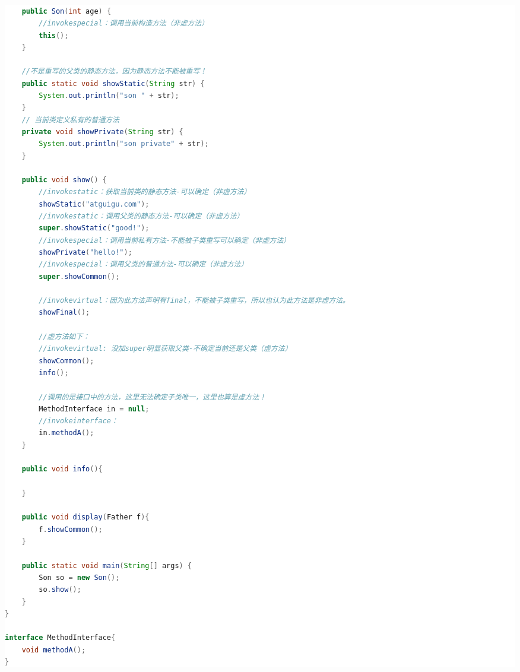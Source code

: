 ```java
    public Son(int age) {
        //invokespecial：调用当前构造方法（非虚方法）
        this();
    }
    
    //不是重写的父类的静态方法，因为静态方法不能被重写！
    public static void showStatic(String str) {
        System.out.println("son " + str);
    }
    // 当前类定义私有的普通方法
    private void showPrivate(String str) {
        System.out.println("son private" + str);
    }

    public void show() {
        //invokestatic：获取当前类的静态方法-可以确定（非虚方法）
        showStatic("atguigu.com");
        //invokestatic：调用父类的静态方法-可以确定（非虚方法）
        super.showStatic("good!");
        //invokespecial：调用当前私有方法-不能被子类重写可以确定（非虚方法）
        showPrivate("hello!");
        //invokespecial：调用父类的普通方法-可以确定（非虚方法）
        super.showCommon();

        //invokevirtual：因为此方法声明有final，不能被子类重写，所以也认为此方法是非虚方法。
        showFinal();
        
        //虚方法如下：
        //invokevirtual: 没加super明显获取父类-不确定当前还是父类（虚方法）
        showCommon();
        info();

        //调用的是接口中的方法，这里无法确定子类唯一，这里也算是虚方法！
        MethodInterface in = null;
        //invokeinterface：
        in.methodA();
    }

    public void info(){

    }
    
    public void display(Father f){
        f.showCommon();
    }

    public static void main(String[] args) {
        Son so = new Son();
        so.show();
    }
}

interface MethodInterface{
    void methodA();
}
```
